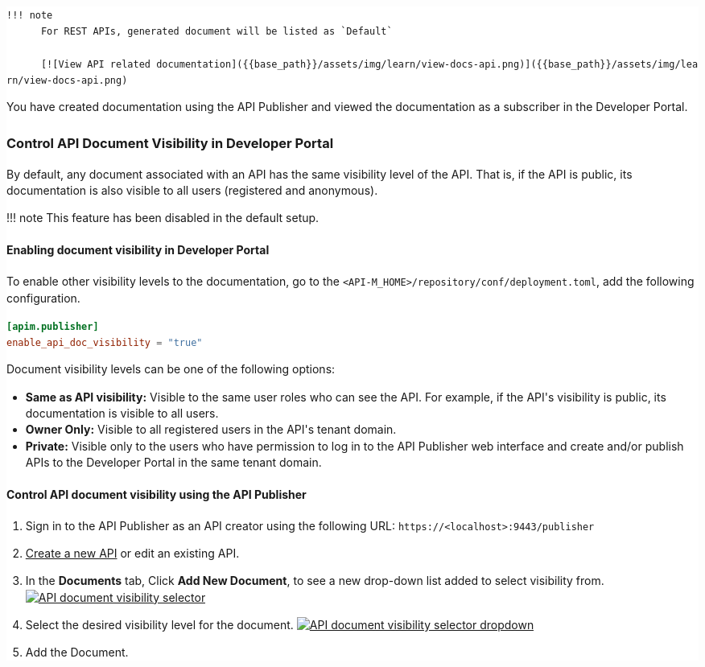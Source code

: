     !!! note
          For REST APIs, generated document will be listed as `Default`

          [![View API related documentation]({{base_path}}/assets/img/learn/view-docs-api.png)]({{base_path}}/assets/img/learn/view-docs-api.png)

You have created documentation using the API Publisher and viewed the documentation as a subscriber in the Developer Portal.

### Control API Document Visibility in Developer Portal

By default, any document associated with an API has the same visibility level of the API. That is, if the API is public, its documentation is also visible to all users (registered and anonymous).

!!! note
    This feature has been disabled in the default setup.

#### Enabling document visibility in Developer Portal

To enable other visibility levels to the documentation, go to the  `<API-M_HOME>/repository/conf/deployment.toml`, add the following configuration.

``` toml
[apim.publisher]
enable_api_doc_visibility = "true"
```
Document visibility levels can be one of the following options:

- **Same as API visibility:** Visible to the same user roles who can see the API. For example, if the API's visibility is public, its documentation is visible to all users.
- **Owner Only:** Visible to all registered users in the API's tenant domain.
- **Private:** Visible only to the users who have permission to log in to the API Publisher web interface and create and/or publish APIs to the Developer Portal in the same tenant domain.

#### Control API document visibility using the API Publisher

1.  Sign in to the API Publisher as an API creator using the following URL: 
     `https://<localhost>:9443/publisher`

2.  [Create a new API]({{base_path}}/design/create-api/create-rest-api/create-a-rest-api/) or edit an existing API.

3.  In the **Documents** tab, Click **Add New Document**, to see a new drop-down list added to select visibility from.
     [ ![API document visibility selector]({{base_path}}/assets/img/learn/api-doc-visibility-selector.png)]({{base_path}}/assets/img/learn/api-doc-visibility-selector.png)

4.  Select the desired visibility level for the document.
     [ ![API document visibility selector dropdown]({{base_path}}/assets/img/learn/api-doc-visibility-dropdown.png)]({{base_path}}/assets/img/learn/api-doc-visibility-dropdown.png)

5.  Add the Document.
